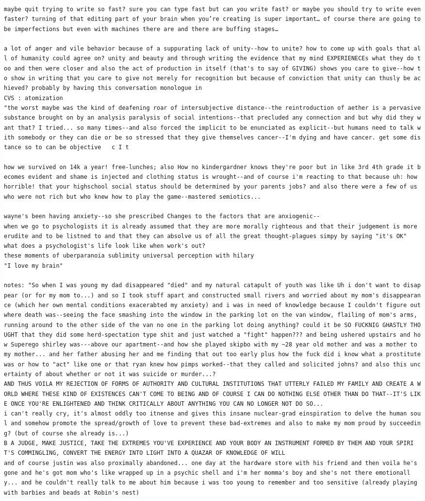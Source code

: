     maybe quit trying to write so fast? sure you can type fast but can you write fast? or maybe you should try to write even faster? turning of that editing part of your brain when you’re creating is super important… of course there are going to be imperfections but even with machines there are and there are buffing stages…

    a lot of anger and vile behavior because of a suppurating lack of unity--how to unite? how to come up with goals that all of humanity could agree on? unity and beauty and through writing the evidence that my mind EXPERIENECEs what they do too and then were closer and also the act of production in itself (that's to say of GIVING) shows you care to give--how to show in writing that you care to give not merely for recognition but because of conviction that unity can thusly be achieved? probably by having this conversation monologue in
    CVS : atomization
    "the worst maybe was the kind of deafening roar of intersubjective distance--the reintroduction of aether is a pervasive substance brought on by an analysis paralysis of social intentions--that precluded any connection and but why did they want that? I tried... so many times--and also forced the implicit to be enunciated as explicit--but humans need to talk with somebody or they can die or be so stressed that they give themselves cancer--I'm dying and have cancer. get some distance so to can be objective   c I t

    how we survived on 14k a year! free-lunches; also How no kindergardner knows they're poor but in like 3rd 4th grade it becomes evident and shame is injected and clothing status is wrought--and of course i'm reacting to that because uh: how horrible! that your highschool social status should be determined by your parents jobs? and also there were a few of us who were not rich but who knew how to play the game--mastered semiotics...

    wayne's been having anxiety--so she prescribed Changes to the factors that are anxiogenic--
    when we go to psychologists it is already assumed that they are more morally righteous and that their judgement is more erudite and to be listned to and that they can absolve us of all the great thought-plagues simpy by saying "it's OK"
    what does a psychologist's life look like when work's out?
    these moments of uberparanoia sublimity universal perception with hilary
    "I love my brain"

    notes: "So when I was young my dad disappeared "died" and my natural catapult of youth was like Uh i don't want to disappear (or for my mom to...) and so I took stuff apart and constructed small rivers and worried about my mom's disappearance (which her own mental conditions exacerabted my anxiety) and i was in need of knowledge because I couldn't figure out where death was--seeing the face smashing into the window in the parking lot on the van window, flailing of mom's arms, running around to the other side of the van no one in the parking lot doing anything? could it be SO FUCKNIG GHASTLY THOUGHT that they did some herd-spectation type shit and just watched a "fight" happen??? and being ushered upstairs and how Superego shirley was---above our apartment--and how she played skipbo with my ~28 year old mother and was a mother to my mother... and her father abusing her and me finding that out too early plus how the fuck did i know what a prostitute was or how to "act" like one or that ryan knew how pimps worked--that they called and solicited johns? and also this uncertainty of about whether or not it was suicide or murder...?
    AND THUS VOILA MY REJECTION OF FORMS OF AUTHORITY AND CULTURAL INSTITUTIONS THAT UTTERLY FAILED MY FAMILY AND CREATE A WORLD WHERE THESE KIND OF EXISTENCES CAN'T COME TO BEING AND OF COURSE I CAN DO NOTHING ELSE OTHER THAN DO THAT--IT'S LIKE ONCE YOU'RE ENLIGHTENED AND THINK CRITICALLY ABOUT ANYTHING YOU CAN NO LONGER NOT DO SO...
    i can't really cry, it's almost oddly too itnense and gives this insane nuclear-grad einspiration to delve the human soul and somehow promote the spread/growth of love to prevent these bad-extremes and also to make my mom proud by succeeding? (but of course she already is...)
    B A JUDGE, MAKE JUSTICE, TAKE THE EXTREMES YOU'VE EXPERIENCE AND YOUR BODY AN INSTRUMENT FORMED BY THEM AND YOUR SPIRIT'S COMMINGLING, CONVERT THE ENERGY INTO LIGHT INTO A QUAZAR OF KNOWLEDGE OF WILL
    and of course justin was also proximally abandoned... one day at the hardware store with his friend and then voila he's gone and he's got mom who's like wrapped up in a psychic shell and i'm her momma's boy and she's not there emotionally... and he couldn't really talk to me about him because i was too young to remember and too sensitive (already playing with barbies and beads at Robin's nest)

